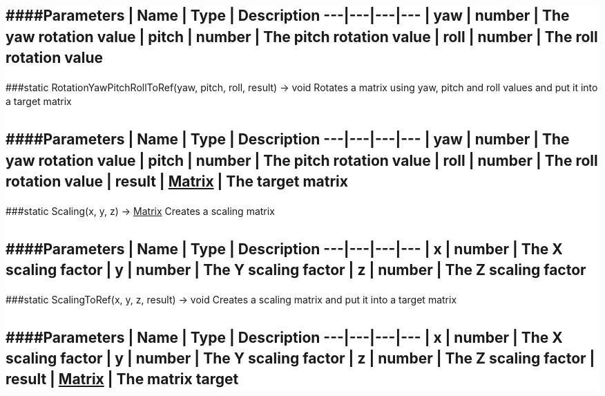 



####Parameters
 | Name | Type | Description
---|---|---|---
 | yaw | number | The yaw rotation value
 | pitch | number | The pitch rotation value
 | roll | number | The roll rotation value
---

###static RotationYawPitchRollToRef(yaw, pitch, roll, result) &rarr; void
Rotates a matrix using yaw, pitch and roll values and put it into a target matrix





####Parameters
 | Name | Type | Description
---|---|---|---
 | yaw | number | The yaw rotation value
 | pitch | number | The pitch rotation value
 | roll | number | The roll rotation value
 | result | [Matrix](page.php?p=6754) | The target matrix
---

###static Scaling(x, y, z) &rarr; [Matrix](page.php?p=6754)
Creates a scaling matrix





####Parameters
 | Name | Type | Description
---|---|---|---
 | x | number | The X scaling factor
 | y | number | The Y scaling factor
 | z | number | The Z scaling factor
---

###static ScalingToRef(x, y, z, result) &rarr; void
Creates a scaling matrix and put it into a target matrix





####Parameters
 | Name | Type | Description
---|---|---|---
 | x | number | The X scaling factor
 | y | number | The Y scaling factor
 | z | number | The Z scaling factor
 | result | [Matrix](page.php?p=6754) | The matrix target
---
